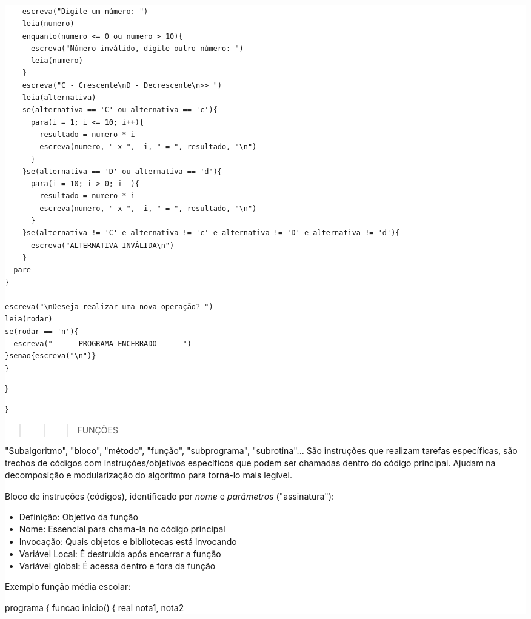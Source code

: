         escreva("Digite um número: ")
        leia(numero)
        enquanto(numero <= 0 ou numero > 10){
          escreva("Número inválido, digite outro número: ")
          leia(numero)
        }
        escreva("C - Crescente\nD - Decrescente\n>> ")
        leia(alternativa)
        se(alternativa == 'C' ou alternativa == 'c'){
          para(i = 1; i <= 10; i++){
            resultado = numero * i
            escreva(numero, " x ",  i, " = ", resultado, "\n")
          }
        }se(alternativa == 'D' ou alternativa == 'd'){
          para(i = 10; i > 0; i--){
            resultado = numero * i
            escreva(numero, " x ",  i, " = ", resultado, "\n")
          }
        }se(alternativa != 'C' e alternativa != 'c' e alternativa != 'D' e alternativa != 'd'){
          escreva("ALTERNATIVA INVÁLIDA\n")
        }
      pare
    }

    escreva("\nDeseja realizar uma nova operação? ")
    leia(rodar)
    se(rodar == 'n'){
      escreva("----- PROGRAMA ENCERRADO -----")
    }senao{escreva("\n")}
    }
  }

}

>>>FUNÇÕES

 "Subalgoritmo", "bloco", "método", "função", "subprograma", "subrotina"... São instruções que realizam tarefas
específicas, são trechos de códigos com instruções/objetivos específicos que podem ser chamadas dentro do código
principal. Ajudam na decomposição e modularização do algoritmo para torná-lo mais legível.

Bloco de instruções (códigos), identificado por *nome* e *parâmetros* ("assinatura"):
 - Definição: Objetivo da função
 - Nome: Essencial para chama-la no código principal
 - Invocação: Quais objetos e bibliotecas está invocando
 - Variável Local: É destruída após encerrar a função
 - Variável global: É acessa dentro e fora da função

Exemplo função média escolar:

programa {
  funcao inicio() {
    real nota1, nota2
